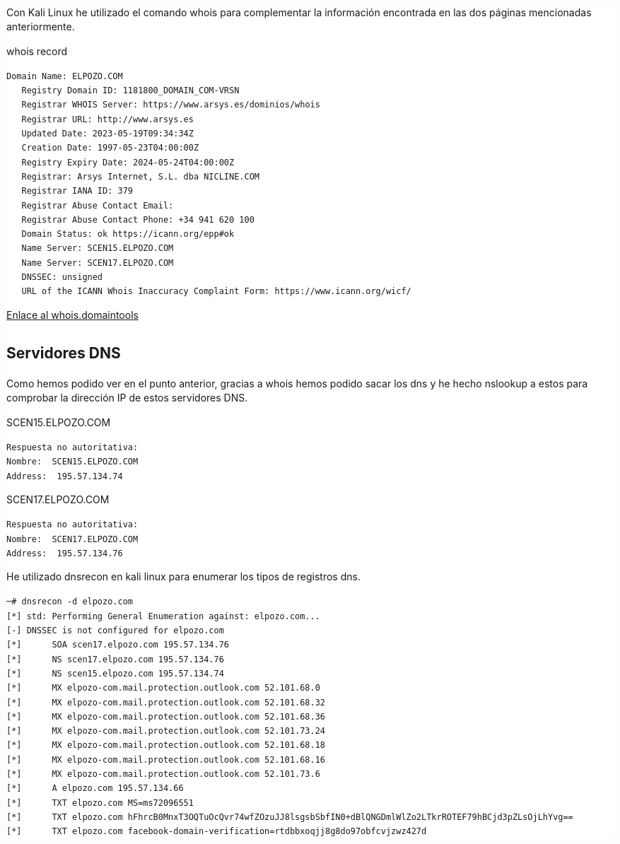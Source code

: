 Con Kali Linux he utilizado el comando whois para complementar la información encontrada en las dos páginas mencionadas anteriormente.

whois record
```
Domain Name: ELPOZO.COM
   Registry Domain ID: 1181800_DOMAIN_COM-VRSN
   Registrar WHOIS Server: https://www.arsys.es/dominios/whois
   Registrar URL: http://www.arsys.es
   Updated Date: 2023-05-19T09:34:34Z
   Creation Date: 1997-05-23T04:00:00Z
   Registry Expiry Date: 2024-05-24T04:00:00Z
   Registrar: Arsys Internet, S.L. dba NICLINE.COM
   Registrar IANA ID: 379
   Registrar Abuse Contact Email: 
   Registrar Abuse Contact Phone: +34 941 620 100
   Domain Status: ok https://icann.org/epp#ok
   Name Server: SCEN15.ELPOZO.COM
   Name Server: SCEN17.ELPOZO.COM
   DNSSEC: unsigned
   URL of the ICANN Whois Inaccuracy Complaint Form: https://www.icann.org/wicf/
```
[Enlace al whois.domaintools](https://whois.domaintools.com/elpozo.com)

## Servidores DNS

Como hemos podido ver en el punto anterior, gracias a whois hemos podido sacar los dns y he hecho nslookup a estos para comprobar la dirección IP de estos servidores DNS.

SCEN15.ELPOZO.COM

```
Respuesta no autoritativa:
Nombre:  SCEN15.ELPOZO.COM
Address:  195.57.134.74
```
SCEN17.ELPOZO.COM

```
Respuesta no autoritativa:
Nombre:  SCEN17.ELPOZO.COM
Address:  195.57.134.76
```

He utilizado dnsrecon en kali linux para enumerar los tipos de registros dns.

```
─# dnsrecon -d elpozo.com                                                                    
[*] std: Performing General Enumeration against: elpozo.com...
[-] DNSSEC is not configured for elpozo.com
[*]      SOA scen17.elpozo.com 195.57.134.76
[*]      NS scen17.elpozo.com 195.57.134.76
[*]      NS scen15.elpozo.com 195.57.134.74
[*]      MX elpozo-com.mail.protection.outlook.com 52.101.68.0
[*]      MX elpozo-com.mail.protection.outlook.com 52.101.68.32
[*]      MX elpozo-com.mail.protection.outlook.com 52.101.68.36
[*]      MX elpozo-com.mail.protection.outlook.com 52.101.73.24
[*]      MX elpozo-com.mail.protection.outlook.com 52.101.68.18
[*]      MX elpozo-com.mail.protection.outlook.com 52.101.68.16
[*]      MX elpozo-com.mail.protection.outlook.com 52.101.73.6
[*]      A elpozo.com 195.57.134.66
[*]      TXT elpozo.com MS=ms72096551
[*]      TXT elpozo.com hFhrcB0MnxT3OQTuOcQvr74wfZOzuJJ8lsgsbSbfIN0+dBlQNGDmlWlZo2LTkrROTEF79hBCjd3pZLsOjLhYvg==
[*]      TXT elpozo.com facebook-domain-verification=rtdbbxoqjj8g8do97obfcvjzwz427d
```